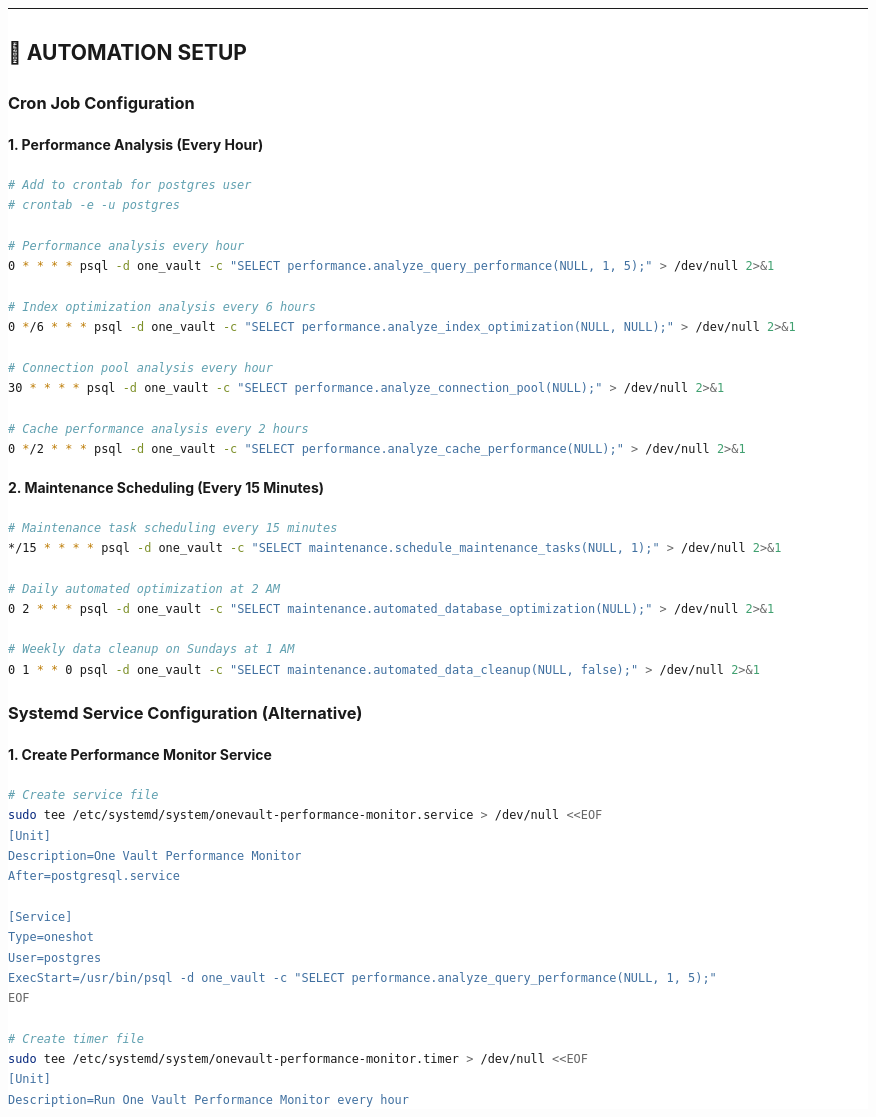 
---

## 🔄 **AUTOMATION SETUP**

### Cron Job Configuration

#### 1. Performance Analysis (Every Hour)
```bash
# Add to crontab for postgres user
# crontab -e -u postgres

# Performance analysis every hour
0 * * * * psql -d one_vault -c "SELECT performance.analyze_query_performance(NULL, 1, 5);" > /dev/null 2>&1

# Index optimization analysis every 6 hours
0 */6 * * * psql -d one_vault -c "SELECT performance.analyze_index_optimization(NULL, NULL);" > /dev/null 2>&1

# Connection pool analysis every hour
30 * * * * psql -d one_vault -c "SELECT performance.analyze_connection_pool(NULL);" > /dev/null 2>&1

# Cache performance analysis every 2 hours
0 */2 * * * psql -d one_vault -c "SELECT performance.analyze_cache_performance(NULL);" > /dev/null 2>&1
```

#### 2. Maintenance Scheduling (Every 15 Minutes)
```bash
# Maintenance task scheduling every 15 minutes
*/15 * * * * psql -d one_vault -c "SELECT maintenance.schedule_maintenance_tasks(NULL, 1);" > /dev/null 2>&1

# Daily automated optimization at 2 AM
0 2 * * * psql -d one_vault -c "SELECT maintenance.automated_database_optimization(NULL);" > /dev/null 2>&1

# Weekly data cleanup on Sundays at 1 AM
0 1 * * 0 psql -d one_vault -c "SELECT maintenance.automated_data_cleanup(NULL, false);" > /dev/null 2>&1
```

### Systemd Service Configuration (Alternative)

#### 1. Create Performance Monitor Service
```bash
# Create service file
sudo tee /etc/systemd/system/onevault-performance-monitor.service > /dev/null <<EOF
[Unit]
Description=One Vault Performance Monitor
After=postgresql.service

[Service]
Type=oneshot
User=postgres
ExecStart=/usr/bin/psql -d one_vault -c "SELECT performance.analyze_query_performance(NULL, 1, 5);"
EOF

# Create timer file
sudo tee /etc/systemd/system/onevault-performance-monitor.timer > /dev/null <<EOF
[Unit]
Description=Run One Vault Performance Monitor every hour
```